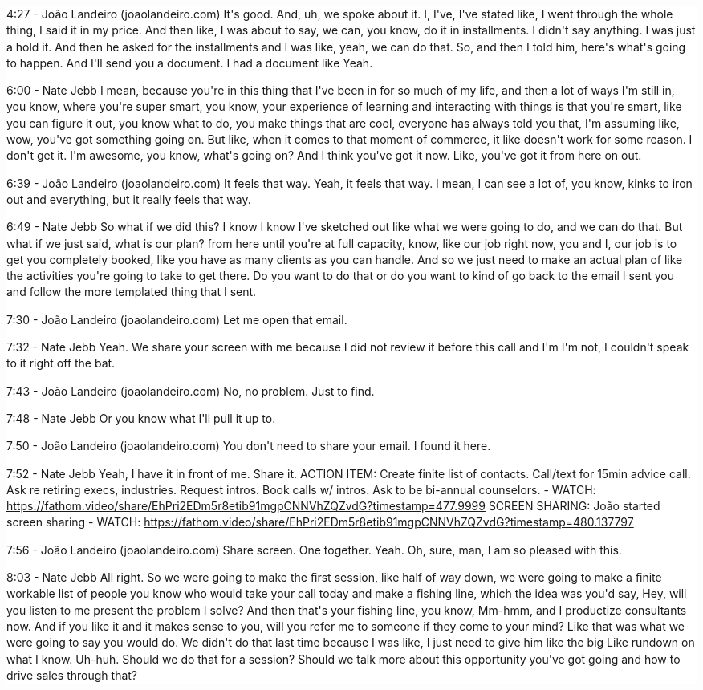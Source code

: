 4:27 - João Landeiro (joaolandeiro.com)
  It's good. And, uh, we spoke about it. I, I've, I've stated like, I went through the whole thing, I said it in my price.  And then like, I was about to say, we can, you know, do it in installments. I didn't say anything.  I was just a hold it. And then he asked for the installments and I was like, yeah, we can do that.  So, and then I told him, here's what's going to happen. And I'll send you a document. I had a document like  Yeah.

6:00 - Nate Jebb
  I mean, because you're in this thing that I've been in for so much of my life, and then a lot of ways I'm still in, you know, where you're super smart, you know, your experience of learning and interacting with things is that you're smart, like you can figure it out, you know what to do, you make things that are cool, everyone has always told you that, I'm assuming like, wow, you've got something going on.  But like, when it comes to that moment of commerce, it like doesn't work for some reason. I don't get it.  I'm awesome, you know, what's going on? And I think you've got it now. Like, you've got it from here on out.

6:39 - João Landeiro (joaolandeiro.com)
  It feels that way. Yeah, it feels that way. I mean, I can see a lot of, you know, kinks to iron out and everything, but it really feels that way.

6:49 - Nate Jebb
  So what if we did this? I know I know I've sketched out like what we were going to do, and we can do that.  But what if we just said, what is our plan? from here until you're at full capacity, know, like our job right now, you and I, our job is to get you completely booked, like you have as many clients as you can handle.  And so we just need to make an actual plan of like the activities you're going to take to get there.  Do you want to do that or do you want to kind of go back to the email I sent you and follow the more templated thing that I sent.

7:30 - João Landeiro (joaolandeiro.com)
  Let me open that email.

7:32 - Nate Jebb
  Yeah. We share your screen with me because I did not review it before this call and I'm I'm not, I couldn't speak to it right off the bat.

7:43 - João Landeiro (joaolandeiro.com)
  No, no problem. Just to find.

7:48 - Nate Jebb
  Or you know what I'll pull it up to.

7:50 - João Landeiro (joaolandeiro.com)
  You don't need to share your email. I found it here.

7:52 - Nate Jebb
  Yeah, I have it in front of me. Share it.
  ACTION ITEM: Create finite list of contacts. Call/text for 15min advice call. Ask re retiring execs, industries. Request intros. Book calls w/ intros. Ask to be bi-annual counselors. - WATCH: https://fathom.video/share/EhPri2EDm5r8etib91mgpCNNVhZQZvdG?timestamp=477.9999
  SCREEN SHARING: João started screen sharing - WATCH: https://fathom.video/share/EhPri2EDm5r8etib91mgpCNNVhZQZvdG?timestamp=480.137797

7:56 - João Landeiro (joaolandeiro.com)
  Share screen. One together. Yeah. Oh, sure, man, I am so pleased with this.

8:03 - Nate Jebb
  All right. So we were going to make the first session, like half of way down, we were going to make a finite workable list of people you know who would take your call today and make a fishing line, which the idea was you'd say, Hey, will you listen to me present the problem I solve?  And then that's your fishing line, you know, Mm-hmm, and I productize consultants now. And if you like it and it makes sense to you, will you refer me to someone if they come to your mind?  Like that was what we were going to say you would do. We didn't do that last time because I was like, I just need to give him like the big Like rundown on what I know.  Uh-huh. Should we do that for a session? Should we talk more about this opportunity you've got going and how to drive sales through that?

